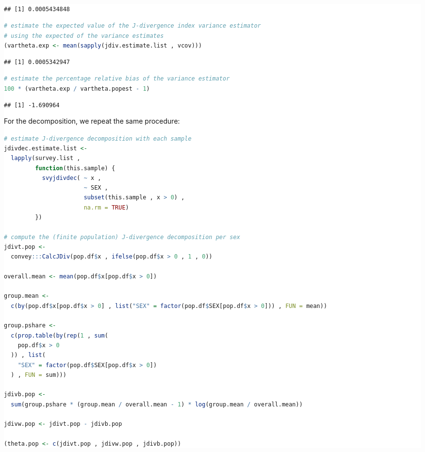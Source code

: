 ```
## [1] 0.0005434848
```

```r
# estimate the expected value of the J-divergence index variance estimator
# using the expected of the variance estimates
(vartheta.exp <- mean(sapply(jdiv.estimate.list , vcov)))
```

```
## [1] 0.0005342947
```

```r
# estimate the percentage relative bias of the variance estimator
100 * (vartheta.exp / vartheta.popest - 1)
```

```
## [1] -1.690964
```

For the decomposition, we repeat the same procedure:


```r
# estimate J-divergence decomposition with each sample
jdivdec.estimate.list <-
  lapply(survey.list ,
         function(this.sample) {
           svyjdivdec( ~ x ,
                       ~ SEX ,
                       subset(this.sample , x > 0) ,
                       na.rm = TRUE)
         })

# compute the (finite population) J-divergence decomposition per sex
jdivt.pop <-
  convey:::CalcJDiv(pop.df$x , ifelse(pop.df$x > 0 , 1 , 0))

overall.mean <- mean(pop.df$x[pop.df$x > 0])

group.mean <-
  c(by(pop.df$x[pop.df$x > 0] , list("SEX" = factor(pop.df$SEX[pop.df$x > 0])) , FUN = mean))

group.pshare <-
  c(prop.table(by(rep(1 , sum(
    pop.df$x > 0
  )) , list(
    "SEX" = factor(pop.df$SEX[pop.df$x > 0])
  ) , FUN = sum)))

jdivb.pop <-
  sum(group.pshare * (group.mean / overall.mean - 1) * log(group.mean / overall.mean))

jdivw.pop <- jdivt.pop - jdivb.pop

(theta.pop <- c(jdivt.pop , jdivw.pop , jdivb.pop))
```
